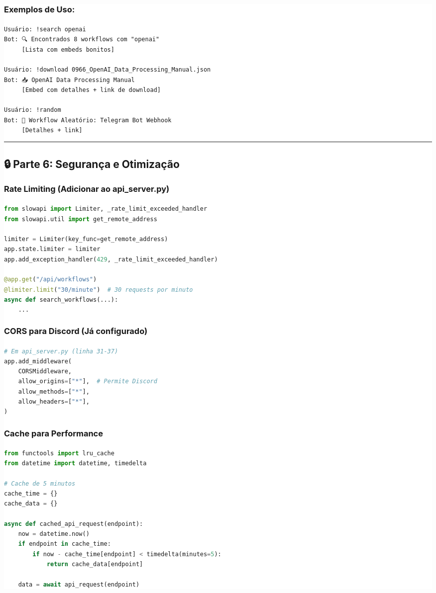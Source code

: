 ### Exemplos de Uso:

```
Usuário: !search openai
Bot: 🔍 Encontrados 8 workflows com "openai"
     [Lista com embeds bonitos]

Usuário: !download 0966_OpenAI_Data_Processing_Manual.json
Bot: 📥 OpenAI Data Processing Manual
     [Embed com detalhes + link de download]

Usuário: !random
Bot: 🎲 Workflow Aleatório: Telegram Bot Webhook
     [Detalhes + link]
```

---

## 🔒 Parte 6: Segurança e Otimização

### Rate Limiting (Adicionar ao api_server.py)

```python
from slowapi import Limiter, _rate_limit_exceeded_handler
from slowapi.util import get_remote_address

limiter = Limiter(key_func=get_remote_address)
app.state.limiter = limiter
app.add_exception_handler(429, _rate_limit_exceeded_handler)

@app.get("/api/workflows")
@limiter.limit("30/minute")  # 30 requests por minuto
async def search_workflows(...):
    ...
```

### CORS para Discord (Já configurado)

```python
# Em api_server.py (linha 31-37)
app.add_middleware(
    CORSMiddleware,
    allow_origins=["*"],  # Permite Discord
    allow_methods=["*"],
    allow_headers=["*"],
)
```

### Cache para Performance

```python
from functools import lru_cache
from datetime import datetime, timedelta

# Cache de 5 minutos
cache_time = {}
cache_data = {}

async def cached_api_request(endpoint):
    now = datetime.now()
    if endpoint in cache_time:
        if now - cache_time[endpoint] < timedelta(minutes=5):
            return cache_data[endpoint]
    
    data = await api_request(endpoint)
```